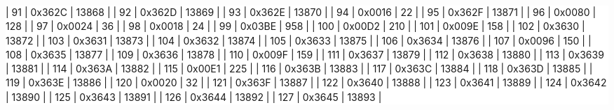 |      91 | 0x362C      |       13868 |
|      92 | 0x362D      |       13869 |
|      93 | 0x362E      |       13870 |
|      94 | 0x0016      |          22 |
|      95 | 0x362F      |       13871 |
|      96 | 0x0080      |         128 |
|      97 | 0x0024      |          36 |
|      98 | 0x0018      |          24 |
|      99 | 0x03BE      |         958 |
|     100 | 0x00D2      |         210 |
|     101 | 0x009E      |         158 |
|     102 | 0x3630      |       13872 |
|     103 | 0x3631      |       13873 |
|     104 | 0x3632      |       13874 |
|     105 | 0x3633      |       13875 |
|     106 | 0x3634      |       13876 |
|     107 | 0x0096      |         150 |
|     108 | 0x3635      |       13877 |
|     109 | 0x3636      |       13878 |
|     110 | 0x009F      |         159 |
|     111 | 0x3637      |       13879 |
|     112 | 0x3638      |       13880 |
|     113 | 0x3639      |       13881 |
|     114 | 0x363A      |       13882 |
|     115 | 0x00E1      |         225 |
|     116 | 0x363B      |       13883 |
|     117 | 0x363C      |       13884 |
|     118 | 0x363D      |       13885 |
|     119 | 0x363E      |       13886 |
|     120 | 0x0020      |          32 |
|     121 | 0x363F      |       13887 |
|     122 | 0x3640      |       13888 |
|     123 | 0x3641      |       13889 |
|     124 | 0x3642      |       13890 |
|     125 | 0x3643      |       13891 |
|     126 | 0x3644      |       13892 |
|     127 | 0x3645      |       13893 |